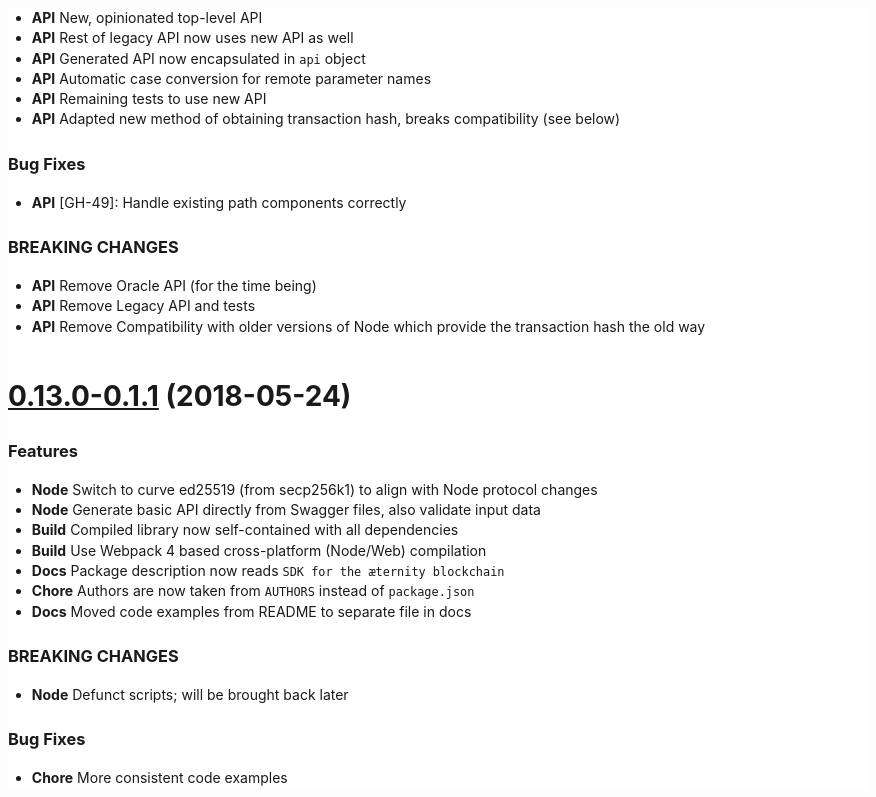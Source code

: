 * **API** New, opinionated top-level API
* **API** Rest of legacy API now uses new API as well
* **API** Generated API now encapsulated in `api` object
* **API** Automatic case conversion for remote parameter names
* **API** Remaining tests to use new API
* **API** Adapted new method of obtaining transaction hash, breaks compatibility (see
  below)


### Bug Fixes

* **API** [GH-49]: Handle existing path components correctly


### BREAKING CHANGES
* **API** Remove Oracle API (for the time being)
* **API** Remove Legacy API and tests
* **API** Remove Compatibility with older versions of Node which provide the transaction hash
  the old way



# [0.13.0-0.1.1](https://github.com/aeternity/aepp-sdk-js/compare/v0.13.0-0.1.0...v0.13.0-0.1.1) (2018-05-24)


### Features

* **Node** Switch to curve ed25519 (from secp256k1) to align with Node protocol changes
* **Node** Generate basic API directly from Swagger files, also validate input data
* **Build** Compiled library now self-contained with all dependencies
* **Build** Use Webpack 4 based cross-platform (Node/Web) compilation
* **Docs** Package description now reads `SDK for the æternity blockchain`
* **Chore** Authors are now taken from `AUTHORS` instead of `package.json`
* **Docs** Moved code examples from README to separate file in docs


### BREAKING CHANGES

* **Node** Defunct scripts; will be brought back later


### Bug Fixes

* **Chore** More consistent code examples
